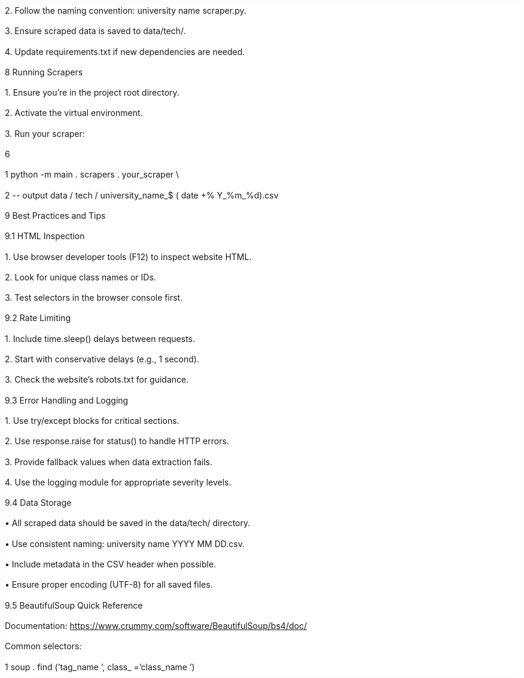 2\. Follow the naming convention: university name scraper.py.

3\. Ensure scraped data is saved to data/tech/.

4\. Update requirements.txt if new dependencies are needed.

8 Running Scrapers

1\. Ensure you’re in the project root directory.

2\. Activate the virtual environment.

3\. Run your scraper:

6

1 python -m main . scrapers . your_scraper \\

2 -- output data / tech / university_name\_$ ( date +% Y\_%m\_%d).csv

9 Best Practices and Tips

9.1 HTML Inspection

1\. Use browser developer tools (F12) to inspect website HTML.

2\. Look for unique class names or IDs.

3\. Test selectors in the browser console first.

9.2 Rate Limiting

1\. Include time.sleep() delays between requests.

2\. Start with conservative delays (e.g., 1 second).

3\. Check the website’s robots.txt for guidance.

9.3 Error Handling and Logging

1\. Use try/except blocks for critical sections.

2\. Use response.raise for status() to handle HTTP errors.

3\. Provide fallback values when data extraction fails.

4\. Use the logging module for appropriate severity levels.

9.4 Data Storage

• All scraped data should be saved in the data/tech/ directory.

• Use consistent naming: university name YYYY MM DD.csv.

• Include metadata in the CSV header when possible.

• Ensure proper encoding (UTF-8) for all saved files.

9.5 BeautifulSoup Quick Reference

Documentation: https://www.crummy.com/software/BeautifulSoup/bs4/doc/

Common selectors:

1 soup . find (’tag_name ’, class\_ =’class_name ’)
